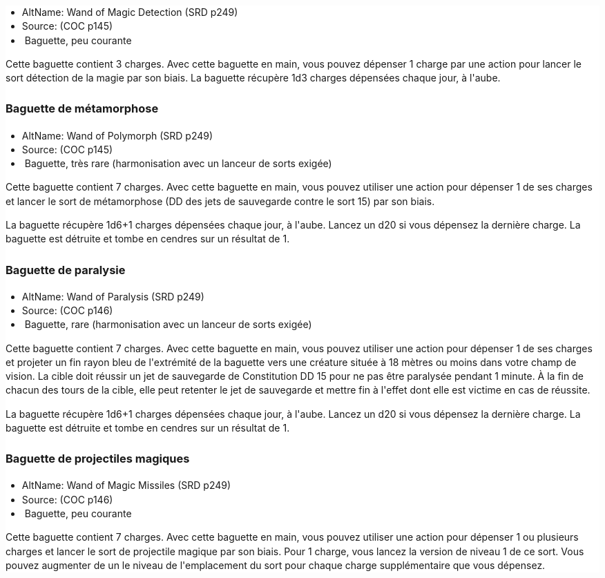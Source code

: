 - AltName: Wand of Magic Detection (SRD p249)
- Source: (COC p145)
-  Baguette, peu courante

Cette baguette contient 3 charges. Avec cette baguette en main, vous pouvez dépenser 1 charge par une action pour lancer le sort détection de la magie par son biais. La baguette récupère 1d3 charges dépensées chaque jour, à l'aube.





### Baguette de métamorphose

- AltName: Wand of Polymorph (SRD p249)
- Source: (COC p145)
-  Baguette, très rare (harmonisation avec un lanceur de sorts exigée)

Cette baguette contient 7 charges. Avec cette baguette en main, vous pouvez utiliser une action pour dépenser 1 de ses charges et lancer le sort de métamorphose (DD des jets de sauvegarde contre le sort 15) par son biais.

La baguette récupère 1d6+1 charges dépensées chaque jour, à l'aube. Lancez un d20 si vous dépensez la dernière charge. La baguette est détruite et tombe en cendres sur un résultat de 1.





### Baguette de paralysie

- AltName: Wand of Paralysis (SRD p249)
- Source: (COC p146)
-  Baguette, rare (harmonisation avec un lanceur de sorts exigée)

Cette baguette contient 7 charges. Avec cette baguette en main, vous pouvez utiliser une action pour dépenser 1 de ses charges et projeter un fin rayon bleu de l'extrémité de la baguette vers une créature située à 18 mètres ou moins dans votre champ de vision. La cible doit réussir un jet de sauvegarde de Constitution DD 15 pour ne pas être paralysée pendant 1 minute. À la fin de chacun des tours de la cible, elle peut retenter le jet de sauvegarde et mettre fin à l'effet dont elle est victime en cas de réussite.

La baguette récupère 1d6+1 charges dépensées chaque jour, à l'aube. Lancez un d20 si vous dépensez la dernière charge. La baguette est détruite et tombe en cendres sur un résultat de 1.





### Baguette de projectiles magiques

- AltName: Wand of Magic Missiles (SRD p249)
- Source: (COC p146)
-  Baguette, peu courante

Cette baguette contient 7 charges. Avec cette baguette en main, vous pouvez utiliser une action pour dépenser 1 ou plusieurs charges et lancer le sort de projectile magique par son biais. Pour 1 charge, vous lancez la version de niveau 1 de ce sort. Vous pouvez augmenter de un le niveau de l'emplacement du sort pour chaque charge supplémentaire que vous dépensez.
